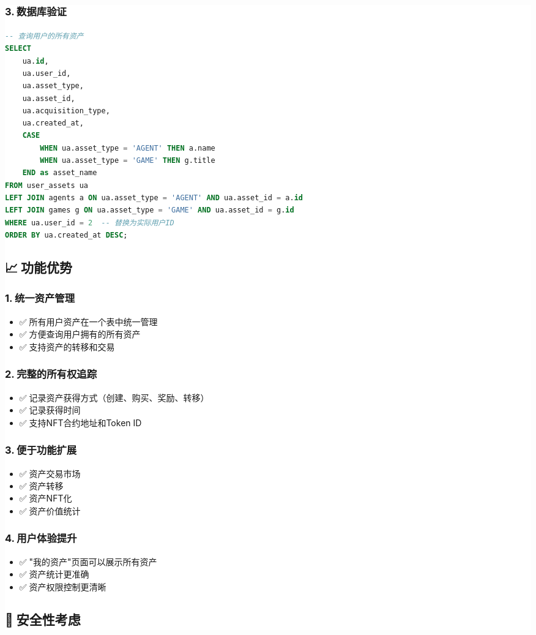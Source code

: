 ### 3. 数据库验证

```sql
-- 查询用户的所有资产
SELECT 
    ua.id,
    ua.user_id,
    ua.asset_type,
    ua.asset_id,
    ua.acquisition_type,
    ua.created_at,
    CASE 
        WHEN ua.asset_type = 'AGENT' THEN a.name
        WHEN ua.asset_type = 'GAME' THEN g.title
    END as asset_name
FROM user_assets ua
LEFT JOIN agents a ON ua.asset_type = 'AGENT' AND ua.asset_id = a.id
LEFT JOIN games g ON ua.asset_type = 'GAME' AND ua.asset_id = g.id
WHERE ua.user_id = 2  -- 替换为实际用户ID
ORDER BY ua.created_at DESC;
```

## 📈 功能优势

### 1. 统一资产管理

- ✅ 所有用户资产在一个表中统一管理
- ✅ 方便查询用户拥有的所有资产
- ✅ 支持资产的转移和交易

### 2. 完整的所有权追踪

- ✅ 记录资产获得方式（创建、购买、奖励、转移）
- ✅ 记录获得时间
- ✅ 支持NFT合约地址和Token ID

### 3. 便于功能扩展

- ✅ 资产交易市场
- ✅ 资产转移
- ✅ 资产NFT化
- ✅ 资产价值统计

### 4. 用户体验提升

- ✅ "我的资产"页面可以展示所有资产
- ✅ 资产统计更准确
- ✅ 资产权限控制更清晰

## 🔐 安全性考虑
